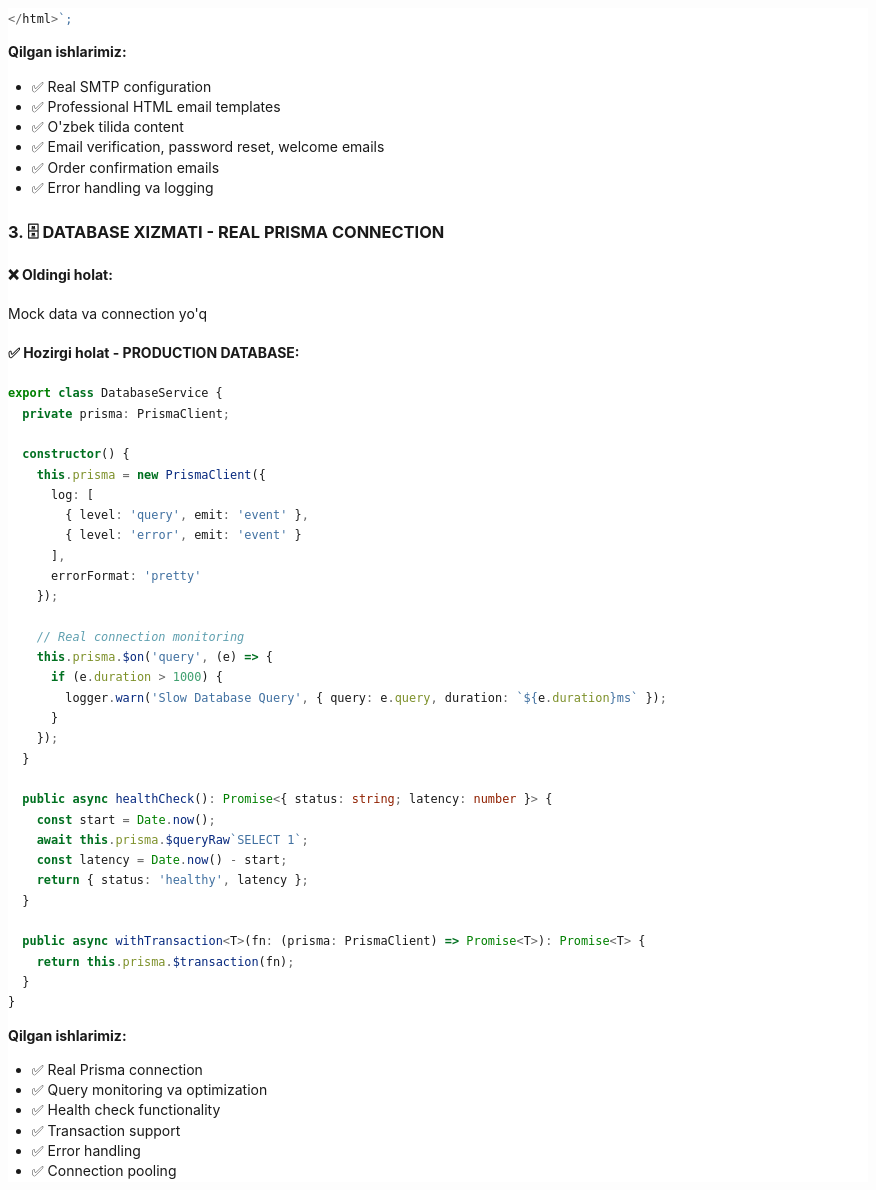 ```typescript
</html>`;
```

**Qilgan ishlarimiz:**
- ✅ Real SMTP configuration
- ✅ Professional HTML email templates
- ✅ O'zbek tilida content
- ✅ Email verification, password reset, welcome emails
- ✅ Order confirmation emails
- ✅ Error handling va logging

### 3. **🗄️ DATABASE XIZMATI - REAL PRISMA CONNECTION**

#### ❌ Oldingi holat:
Mock data va connection yo'q

#### ✅ Hozirgi holat - PRODUCTION DATABASE:
```typescript
export class DatabaseService {
  private prisma: PrismaClient;

  constructor() {
    this.prisma = new PrismaClient({
      log: [
        { level: 'query', emit: 'event' },
        { level: 'error', emit: 'event' }
      ],
      errorFormat: 'pretty'
    });

    // Real connection monitoring
    this.prisma.$on('query', (e) => {
      if (e.duration > 1000) {
        logger.warn('Slow Database Query', { query: e.query, duration: `${e.duration}ms` });
      }
    });
  }

  public async healthCheck(): Promise<{ status: string; latency: number }> {
    const start = Date.now();
    await this.prisma.$queryRaw`SELECT 1`;
    const latency = Date.now() - start;
    return { status: 'healthy', latency };
  }

  public async withTransaction<T>(fn: (prisma: PrismaClient) => Promise<T>): Promise<T> {
    return this.prisma.$transaction(fn);
  }
}
```

**Qilgan ishlarimiz:**
- ✅ Real Prisma connection
- ✅ Query monitoring va optimization
- ✅ Health check functionality
- ✅ Transaction support
- ✅ Error handling
- ✅ Connection pooling
